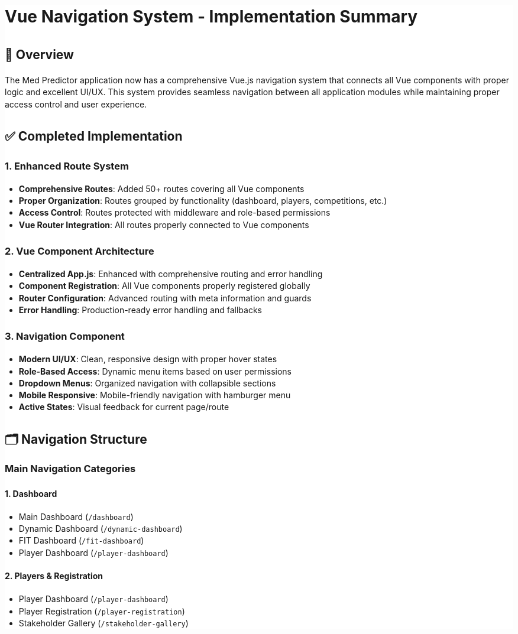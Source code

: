 # Vue Navigation System - Implementation Summary

## 🎯 Overview

The Med Predictor application now has a comprehensive Vue.js navigation system that connects all Vue components with proper logic and excellent UI/UX. This system provides seamless navigation between all application modules while maintaining proper access control and user experience.

## ✅ Completed Implementation

### 1. Enhanced Route System

-   **Comprehensive Routes**: Added 50+ routes covering all Vue components
-   **Proper Organization**: Routes grouped by functionality (dashboard, players, competitions, etc.)
-   **Access Control**: Routes protected with middleware and role-based permissions
-   **Vue Router Integration**: All routes properly connected to Vue components

### 2. Vue Component Architecture

-   **Centralized App.js**: Enhanced with comprehensive routing and error handling
-   **Component Registration**: All Vue components properly registered globally
-   **Router Configuration**: Advanced routing with meta information and guards
-   **Error Handling**: Production-ready error handling and fallbacks

### 3. Navigation Component

-   **Modern UI/UX**: Clean, responsive design with proper hover states
-   **Role-Based Access**: Dynamic menu items based on user permissions
-   **Dropdown Menus**: Organized navigation with collapsible sections
-   **Mobile Responsive**: Mobile-friendly navigation with hamburger menu
-   **Active States**: Visual feedback for current page/route

## 🗂️ Navigation Structure

### Main Navigation Categories

#### 1. **Dashboard**

-   Main Dashboard (`/dashboard`)
-   Dynamic Dashboard (`/dynamic-dashboard`)
-   FIT Dashboard (`/fit-dashboard`)
-   Player Dashboard (`/player-dashboard`)

#### 2. **Players & Registration**

-   Player Dashboard (`/player-dashboard`)
-   Player Registration (`/player-registration`)
-   Stakeholder Gallery (`/stakeholder-gallery`)
